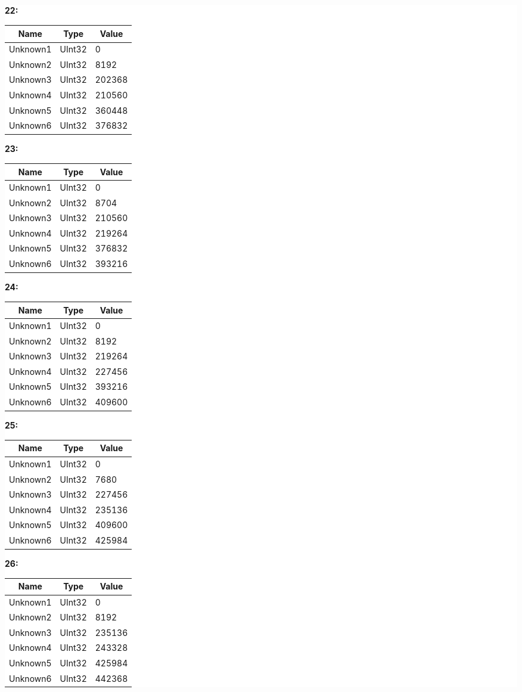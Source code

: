 
**22:**

Name	| Type	| Value
---	|---	|---	|
Unknown1	|UInt32	|0
Unknown2	|UInt32	|8192
Unknown3	|UInt32	|202368
Unknown4	|UInt32	|210560
Unknown5	|UInt32	|360448
Unknown6	|UInt32	|376832


**23:**

Name	| Type	| Value
---	|---	|---	|
Unknown1	|UInt32	|0
Unknown2	|UInt32	|8704
Unknown3	|UInt32	|210560
Unknown4	|UInt32	|219264
Unknown5	|UInt32	|376832
Unknown6	|UInt32	|393216


**24:**

Name	| Type	| Value
---	|---	|---	|
Unknown1	|UInt32	|0
Unknown2	|UInt32	|8192
Unknown3	|UInt32	|219264
Unknown4	|UInt32	|227456
Unknown5	|UInt32	|393216
Unknown6	|UInt32	|409600


**25:**

Name	| Type	| Value
---	|---	|---	|
Unknown1	|UInt32	|0
Unknown2	|UInt32	|7680
Unknown3	|UInt32	|227456
Unknown4	|UInt32	|235136
Unknown5	|UInt32	|409600
Unknown6	|UInt32	|425984


**26:**

Name	| Type	| Value
---	|---	|---	|
Unknown1	|UInt32	|0
Unknown2	|UInt32	|8192
Unknown3	|UInt32	|235136
Unknown4	|UInt32	|243328
Unknown5	|UInt32	|425984
Unknown6	|UInt32	|442368
